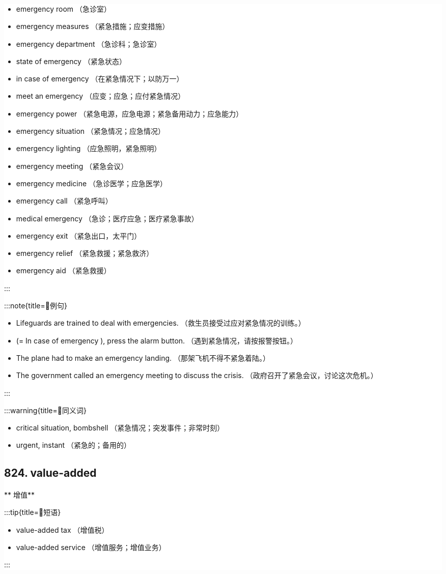 - emergency room （急诊室）

- emergency measures （紧急措施；应变措施）

- emergency department （急诊科；急诊室）

- state of emergency （紧急状态）

- in case of emergency （在紧急情况下；以防万一）

- meet an emergency （应变；应急；应付紧急情况）

- emergency power （紧急电源，应急电源；紧急备用动力；应急能力）

- emergency situation （紧急情况；应急情况）

- emergency lighting （应急照明，紧急照明）

- emergency meeting （紧急会议）

- emergency medicine （急诊医学；应急医学）

- emergency call （紧急呼叫）

- medical emergency （急诊；医疗应急；医疗紧急事故）

- emergency exit （紧急出口，太平门）

- emergency relief （紧急救援；紧急救济）

- emergency aid （紧急救援）

:::

:::note{title=🎤例句}

- Lifeguards are trained to deal with emergencies. （救生员接受过应对紧急情况的训练。）

- (= In case of emergency ), press the alarm button. （遇到紧急情况，请按报警按钮。）

- The plane had to make an emergency landing. （那架飞机不得不紧急着陆。）

- The government called an emergency meeting to discuss the crisis. （政府召开了紧急会议，讨论这次危机。）

:::

:::warning{title=🤔同义词}

- critical situation, bombshell （紧急情况；突发事件；非常时刻）

- urgent, instant （紧急的；备用的）


## 824. value-added

** 增值**

:::tip{title=🤩短语}

- value-added tax （增值税）

- value-added service （增值服务；增值业务）

:::
